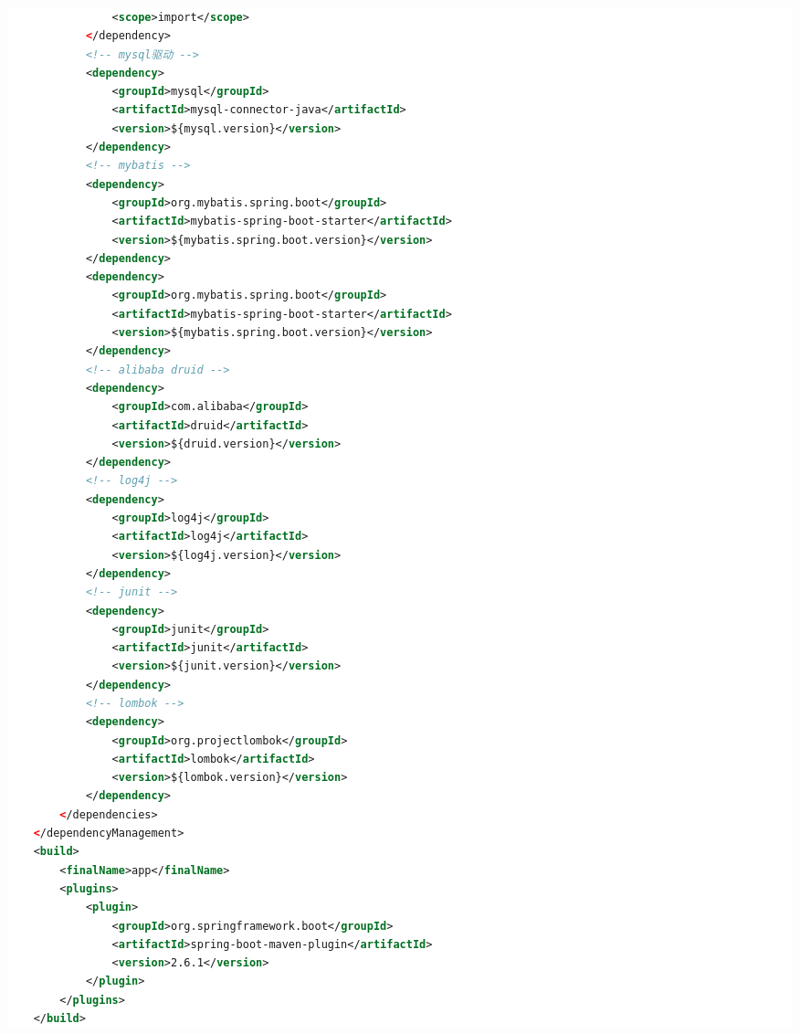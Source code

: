 ```xml
                <scope>import</scope>
            </dependency>
            <!-- mysql驱动 -->
            <dependency>
                <groupId>mysql</groupId>
                <artifactId>mysql-connector-java</artifactId>
                <version>${mysql.version}</version>
            </dependency>
            <!-- mybatis -->
            <dependency>
                <groupId>org.mybatis.spring.boot</groupId>
                <artifactId>mybatis-spring-boot-starter</artifactId>
                <version>${mybatis.spring.boot.version}</version>
            </dependency>
            <dependency>
                <groupId>org.mybatis.spring.boot</groupId>
                <artifactId>mybatis-spring-boot-starter</artifactId>
                <version>${mybatis.spring.boot.version}</version>
            </dependency>
            <!-- alibaba druid -->
            <dependency>
                <groupId>com.alibaba</groupId>
                <artifactId>druid</artifactId>
                <version>${druid.version}</version>
            </dependency>
            <!-- log4j -->
            <dependency>
                <groupId>log4j</groupId>
                <artifactId>log4j</artifactId>
                <version>${log4j.version}</version>
            </dependency>
            <!-- junit -->
            <dependency>
                <groupId>junit</groupId>
                <artifactId>junit</artifactId>
                <version>${junit.version}</version>
            </dependency>
            <!-- lombok -->
            <dependency>
                <groupId>org.projectlombok</groupId>
                <artifactId>lombok</artifactId>
                <version>${lombok.version}</version>
            </dependency>
        </dependencies>
    </dependencyManagement>
    <build>
        <finalName>app</finalName>
        <plugins>
            <plugin>
                <groupId>org.springframework.boot</groupId>
                <artifactId>spring-boot-maven-plugin</artifactId>
                <version>2.6.1</version>
            </plugin>
        </plugins>
    </build>
```
